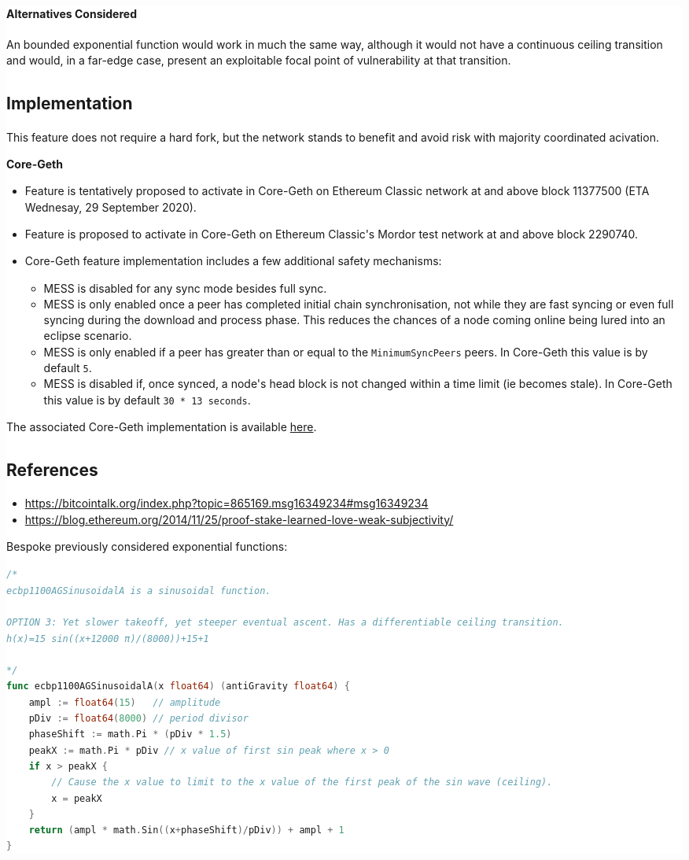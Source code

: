 #### Alternatives Considered

An bounded exponential function would work in much the same way, although it would not have a continuous ceiling transition and would, in a far-edge case, present an exploitable focal point of vulnerability at that transition.

## Implementation

This feature does not require a hard fork, but the network stands to benefit and avoid risk with majority coordinated acivation.

__Core-Geth__

- Feature is tentatively proposed to activate in Core-Geth on Ethereum Classic network at and above block 11377500 (ETA Wednesay, 29 September 2020).
- Feature is proposed to activate in Core-Geth on Ethereum Classic's Mordor test network at and above block 2290740.

- Core-Geth feature implementation includes a few additional safety mechanisms:
  + MESS is disabled for any sync mode besides full sync.
  + MESS is only enabled once a peer has completed initial chain synchronisation, not while they are fast syncing or even full syncing during the download and process phase. This reduces the chances of a node coming online being lured into an eclipse scenario.
  + MESS is only enabled if a peer has greater than or equal to the `MinimumSyncPeers` peers. In Core-Geth this value is by default `5`.
  + MESS is disabled if, once synced, a node's head block is not changed within a time limit (ie becomes stale).  In Core-Geth this value is by default `30 * 13 seconds`.
  
The associated Core-Geth implementation is available [here](https://github.com/etclabscore/core-geth/pull/181).

## References

- https://bitcointalk.org/index.php?topic=865169.msg16349234#msg16349234
- https://blog.ethereum.org/2014/11/25/proof-stake-learned-love-weak-subjectivity/

Bespoke previously considered exponential functions:


```go
/*
ecbp1100AGSinusoidalA is a sinusoidal function.

OPTION 3: Yet slower takeoff, yet steeper eventual ascent. Has a differentiable ceiling transition.
h(x)=15 sin((x+12000 π)/(8000))+15+1

*/
func ecbp1100AGSinusoidalA(x float64) (antiGravity float64) {
	ampl := float64(15)   // amplitude
	pDiv := float64(8000) // period divisor
	phaseShift := math.Pi * (pDiv * 1.5)
	peakX := math.Pi * pDiv // x value of first sin peak where x > 0
	if x > peakX {
		// Cause the x value to limit to the x value of the first peak of the sin wave (ceiling).
		x = peakX
	}
	return (ampl * math.Sin((x+phaseShift)/pDiv)) + ampl + 1
}
```
